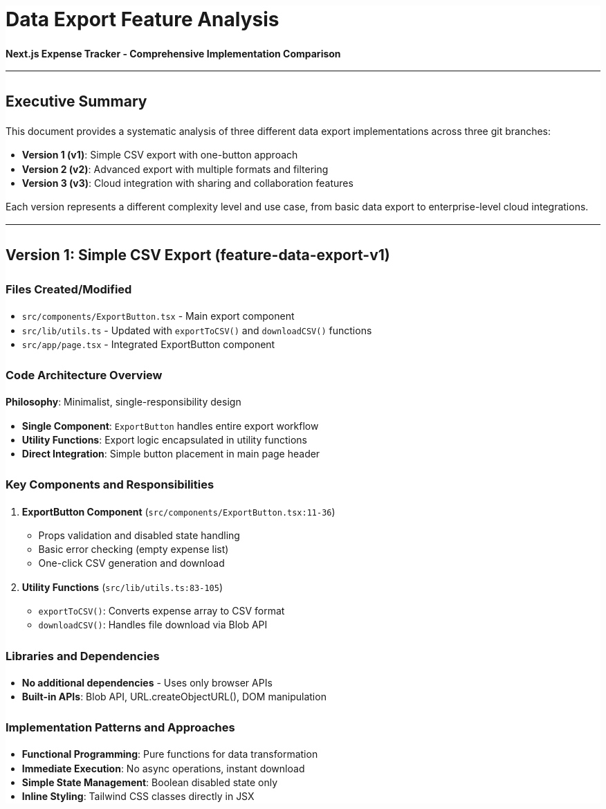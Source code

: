 # Data Export Feature Analysis
**Next.js Expense Tracker - Comprehensive Implementation Comparison**

---

## Executive Summary

This document provides a systematic analysis of three different data export implementations across three git branches:

- **Version 1 (v1)**: Simple CSV export with one-button approach
- **Version 2 (v2)**: Advanced export with multiple formats and filtering
- **Version 3 (v3)**: Cloud integration with sharing and collaboration features

Each version represents a different complexity level and use case, from basic data export to enterprise-level cloud integrations.

---

## Version 1: Simple CSV Export (feature-data-export-v1)

### Files Created/Modified
- `src/components/ExportButton.tsx` - Main export component
- `src/lib/utils.ts` - Updated with `exportToCSV()` and `downloadCSV()` functions
- `src/app/page.tsx` - Integrated ExportButton component

### Code Architecture Overview
**Philosophy**: Minimalist, single-responsibility design
- **Single Component**: `ExportButton` handles entire export workflow
- **Utility Functions**: Export logic encapsulated in utility functions
- **Direct Integration**: Simple button placement in main page header

### Key Components and Responsibilities
1. **ExportButton Component** (`src/components/ExportButton.tsx:11-36`)
   - Props validation and disabled state handling
   - Basic error checking (empty expense list)
   - One-click CSV generation and download

2. **Utility Functions** (`src/lib/utils.ts:83-105`)
   - `exportToCSV()`: Converts expense array to CSV format
   - `downloadCSV()`: Handles file download via Blob API

### Libraries and Dependencies
- **No additional dependencies** - Uses only browser APIs
- **Built-in APIs**: Blob API, URL.createObjectURL(), DOM manipulation

### Implementation Patterns and Approaches
- **Functional Programming**: Pure functions for data transformation
- **Immediate Execution**: No async operations, instant download
- **Simple State Management**: Boolean disabled state only
- **Inline Styling**: Tailwind CSS classes directly in JSX
